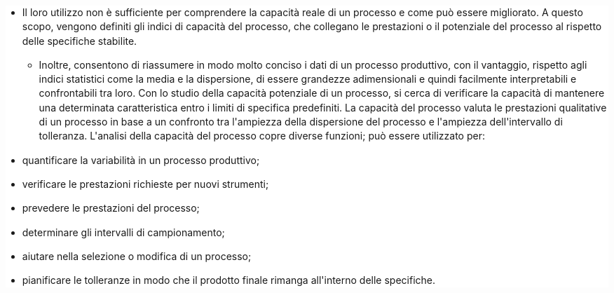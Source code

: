 - Il loro utilizzo non è sufficiente per comprendere la capacità reale di un processo e come può essere migliorato. A questo scopo, vengono definiti gli indici di capacità del processo, che collegano le prestazioni o il potenziale del processo al rispetto delle specifiche stabilite.
  - Inoltre, consentono di riassumere in modo molto conciso i dati di un processo produttivo, con il vantaggio, rispetto agli indici statistici come la media e la dispersione, di essere grandezze adimensionali e quindi facilmente interpretabili e confrontabili tra loro. Con lo studio della capacità potenziale di un processo, si cerca di verificare la capacità di mantenere una determinata caratteristica entro i limiti di specifica predefiniti. La capacità del processo valuta le prestazioni qualitative di un processo in base a un confronto tra l'ampiezza della dispersione del processo e l'ampiezza dell'intervallo di tolleranza. L'analisi della capacità del processo copre diverse funzioni; può essere utilizzato per:

- quantificare la variabilità in un processo produttivo;
- verificare le prestazioni richieste per nuovi strumenti;
- prevedere le prestazioni del processo;
- determinare gli intervalli di campionamento;
- aiutare nella selezione o modifica di un processo;
- pianificare le tolleranze in modo che il prodotto finale rimanga all'interno delle specifiche.
